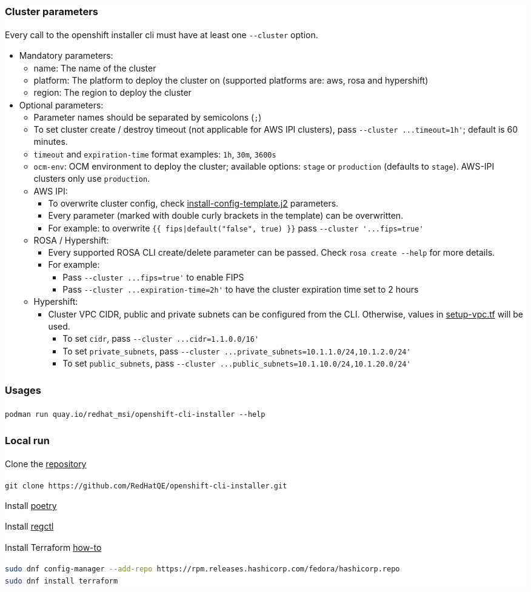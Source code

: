 ### Cluster parameters
Every call to the openshift installer cli must have at least one `--cluster` option.  

* Mandatory parameters:
  * name: The name of the cluster
  * platform: The platform to deploy the cluster on (supported platforms are: aws, rosa and hypershift)
  * region: The region to deploy the cluster
* Optional parameters:
  * Parameter names should be separated by semicolons (`;`)
  * To set cluster create / destroy timeout (not applicable for AWS IPI clusters), pass `--cluster ...timeout=1h'`; default is 60 minutes.
  * `timeout` and `expiration-time` format examples: `1h`, `30m`, `3600s`
  * `ocm-env`: OCM environment to deploy the cluster; available options: `stage` or `production` (defaults to `stage`). AWS-IPI clusters only use `production`.
  * AWS IPI:
    * To overwrite cluster config, check [install-config-template.j2](openshift_cli_installer/manifests/install-config-template.j2) parameters.
    * Every parameter (marked with double curly brackets in the template) can be overwritten.
    * For example: to overwrite `{{ fips|default("false", true) }}` pass `--cluster '...fips=true'`
  * ROSA / Hypershift:
    * Every supported ROSA CLI create/delete parameter can be passed. Check `rosa create --help` for more details.
    * For example:
      * Pass `--cluster ...fips=true'` to enable FIPS
      * Pass `--cluster ...expiration-time=2h'` to have the cluster expiration time set to 2 hours
  * Hypershift:
    * Cluster VPC CIDR, public and private subnets can be configured from the CLI. Otherwise, values in [setup-vpc.tf](openshift_cli_installer/manifests/setup-vpc.tf) will be used.
      * To set `cidr`, pass `--cluster ...cidr=1.1.0.0/16'`
      * To set `private_subnets`, pass `--cluster ...private_subnets=10.1.1.0/24,10.1.2.0/24'`
      * To set `public_subnets`, pass `--cluster ...public_subnets=10.1.10.0/24,10.1.20.0/24'`

### Usages

```
podman run quay.io/redhat_msi/openshift-cli-installer --help
```

### Local run

Clone the [repository](https://github.com/RedHatQE/openshift-cli-installer)

```
git clone https://github.com/RedHatQE/openshift-cli-installer.git
```

Install [poetry](https://github.com/python-poetry/poetry)

Install [regctl](https://github.com/regclient/regclient)

Install Terraform [how-to](https://computingforgeeks.com/how-to-install-terraform-on-fedora/)
```bash
sudo dnf config-manager --add-repo https://rpm.releases.hashicorp.com/fedora/hashicorp.repo
sudo dnf install terraform
```
